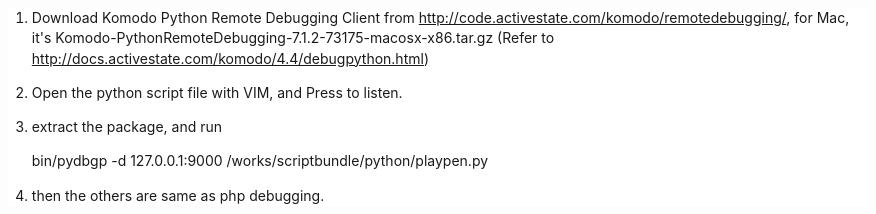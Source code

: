 1. Download Komodo Python Remote Debugging Client from http://code.activestate.com/komodo/remotedebugging/, for Mac, it's Komodo-PythonRemoteDebugging-7.1.2-73175-macosx-x86.tar.gz (Refer to http://docs.activestate.com/komodo/4.4/debugpython.html)

2. Open the python script file with VIM, and Press <F5> to listen.

3. extract the package, and run

    bin/pydbgp -d 127.0.0.1:9000 /works/scriptbundle/python/playpen.py

4. then the others are same as php debugging.
